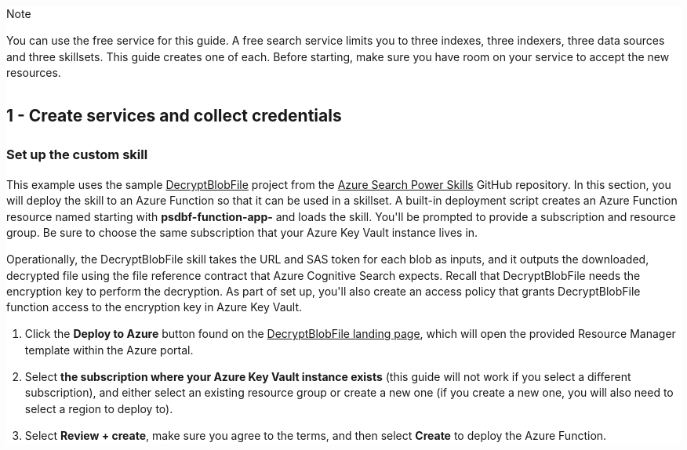 > [!Note]
> You can use the free service for this guide. A free search service limits you to three indexes, three indexers, three data sources and three skillsets. This guide creates one of each. Before starting, make sure you have room on your service to accept the new resources.

## 1 - Create services and collect credentials

### Set up the custom skill

This example uses the sample [DecryptBlobFile](https://github.com/Azure-Samples/azure-search-power-skills/blob/master/Utils/DecryptBlobFile) project from the [Azure Search Power Skills](https://github.com/Azure-Samples/azure-search-power-skills) GitHub repository. In this section, you will deploy the skill to an Azure Function so that it can be used in a skillset. A built-in deployment script creates an Azure Function resource named starting with **psdbf-function-app-** and loads the skill. You'll be prompted to provide a subscription and resource group. Be sure to choose the same subscription that your Azure Key Vault instance lives in.

Operationally, the DecryptBlobFile skill takes the URL and SAS token for each blob as inputs, and it outputs the downloaded, decrypted file using the file reference contract that Azure Cognitive Search expects. Recall that DecryptBlobFile needs the encryption key to perform the decryption. As part of set up, you'll also create an access policy that grants DecryptBlobFile function access to the encryption key in Azure Key Vault.

1. Click the **Deploy to Azure** button found on the [DecryptBlobFile landing page](https://github.com/Azure-Samples/azure-search-power-skills/blob/master/Utils/DecryptBlobFile#deployment), which will open the provided Resource Manager template within the Azure portal.

1. Select **the subscription where your Azure Key Vault instance exists** (this guide will not work if you select a different subscription), and either select an existing resource group or create a new one (if you create a new one, you will also need to select a region to deploy to).

1. Select **Review + create**, make sure you agree to the terms, and then select **Create** to deploy the Azure Function.
